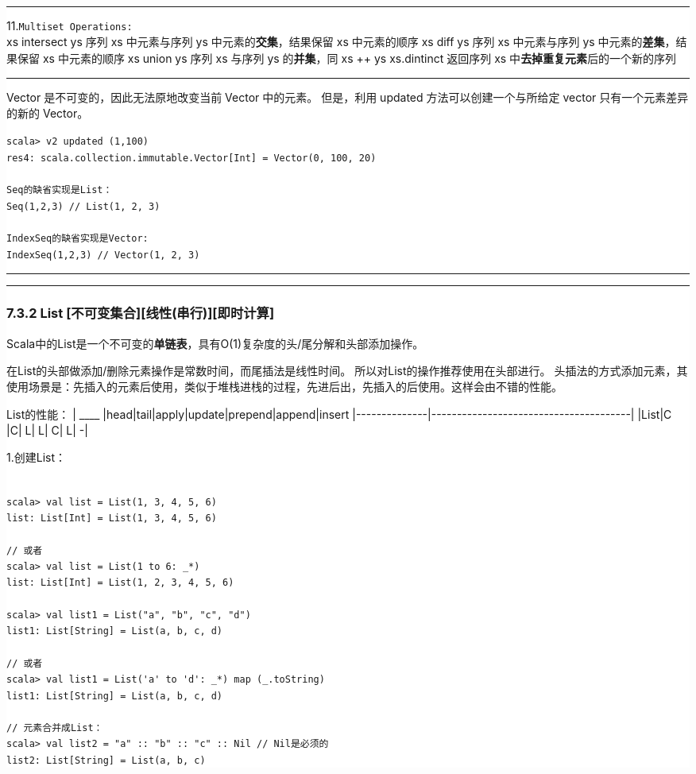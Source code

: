 
----------


11.`Multiset Operations:`  
 xs intersect ys 序列 xs 中元素与序列 ys 中元素的**交集**，结果保留 xs 中元素的顺序 
 xs diff ys 序列 xs 中元素与序列 ys 中元素的**差集**，结果保留 xs 中元素的顺序 
 xs union ys 序列 xs 与序列 ys 的**并集**，同 xs ++ ys 
 xs.dintinct 返回序列 xs 中**去掉重复元素**后的一个新的序列


----------


Vector 是不可变的，因此无法原地改变当前 Vector 中的元素。
但是，利用 updated 方法可以创建一个与所给定 vector 只有一个元素差异的新的 Vector。
```
scala> v2 updated (1,100)
res4: scala.collection.immutable.Vector[Int] = Vector(0, 100, 20)

Seq的缺省实现是List：
Seq(1,2,3) // List(1, 2, 3)

IndexSeq的缺省实现是Vector:
IndexSeq(1,2,3) // Vector(1, 2, 3)

```


----------


----------

### 7.3.2 List [不可变集合][线性(串行)][即时计算]

Scala中的List是一个不可变的**单链表**，具有O(1)复杂度的头/尾分解和头部添加操作。

在List的头部做添加/删除元素操作是常数时间，而尾插法是线性时间。
所以对List的操作推荐使用在头部进行。
头插法的方式添加元素，其使用场景是：先插入的元素后使用，类似于堆栈进栈的过程，先进后出，先插入的后使用。这样会由不错的性能。

List的性能：
|  ____  |head|tail|apply|update|prepend|append|insert
|--------------|---------------------------------------|
|List|C	|C|	L|	L|	C|	L|	-|


1.创建List：

```

scala> val list = List(1, 3, 4, 5, 6)
list: List[Int] = List(1, 3, 4, 5, 6)

// 或者
scala> val list = List(1 to 6: _*)
list: List[Int] = List(1, 2, 3, 4, 5, 6)

scala> val list1 = List("a", "b", "c", "d")
list1: List[String] = List(a, b, c, d)

// 或者
scala> val list1 = List('a' to 'd': _*) map (_.toString)
list1: List[String] = List(a, b, c, d)

// 元素合并成List：
scala> val list2 = "a" :: "b" :: "c" :: Nil // Nil是必须的
list2: List[String] = List(a, b, c)

```